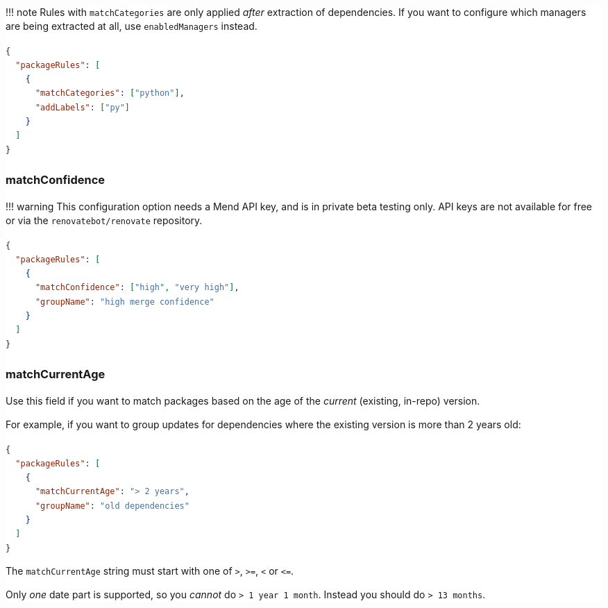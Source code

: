 
!!! note
    Rules with `matchCategories` are only applied _after_ extraction of dependencies.
    If you want to configure which managers are being extracted at all, use `enabledManagers` instead.

```json
{
  "packageRules": [
    {
      "matchCategories": ["python"],
      "addLabels": ["py"]
    }
  ]
}
```

### matchConfidence


!!! warning
    This configuration option needs a Mend API key, and is in private beta testing only.
    API keys are not available for free or via the `renovatebot/renovate` repository.

```json title="Grouping high merge confidence updates"
{
  "packageRules": [
    {
      "matchConfidence": ["high", "very high"],
      "groupName": "high merge confidence"
    }
  ]
}
```

### matchCurrentAge

Use this field if you want to match packages based on the age of the _current_ (existing, in-repo) version.

For example, if you want to group updates for dependencies where the existing version is more than 2 years old:

```json
{
  "packageRules": [
    {
      "matchCurrentAge": "> 2 years",
      "groupName": "old dependencies"
    }
  ]
}
```

The `matchCurrentAge` string must start with one of `>`, `>=`, `<` or `<=`.

Only _one_ date part is supported, so you _cannot_ do `> 1 year 1 month`.
Instead you should do `> 13 months`.
